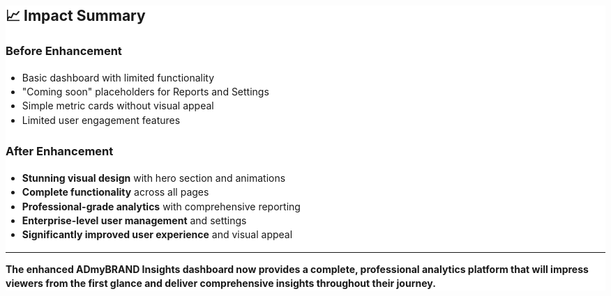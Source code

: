 ## 📈 **Impact Summary**

### **Before Enhancement**
- Basic dashboard with limited functionality
- "Coming soon" placeholders for Reports and Settings
- Simple metric cards without visual appeal
- Limited user engagement features

### **After Enhancement**
- **Stunning visual design** with hero section and animations
- **Complete functionality** across all pages
- **Professional-grade analytics** with comprehensive reporting
- **Enterprise-level user management** and settings
- **Significantly improved user experience** and visual appeal

---

**The enhanced ADmyBRAND Insights dashboard now provides a complete, professional analytics platform that will impress viewers from the first glance and deliver comprehensive insights throughout their journey.**

